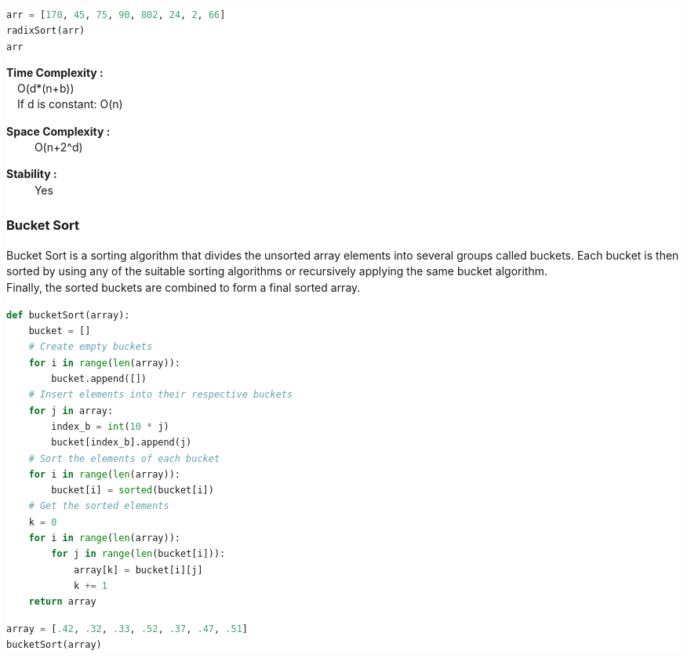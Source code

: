 ```python
arr = [170, 45, 75, 90, 802, 24, 2, 66]
radixSort(arr)
arr
```

<b>Time Complexity :</b>
<br>
&emsp;O(d*(n+b))<br>
&emsp;If d is constant: O(n)


<b>Space Complexity :</b>
<br>
&emsp; &emsp; O(n+2^d)


<b>Stability :</b>
<br>
&emsp; &emsp; Yes


### <a id='Bucket_Sort'>Bucket Sort</a>


Bucket Sort is a sorting algorithm that divides the unsorted array elements into several groups called buckets. Each bucket is then sorted by using any of the suitable sorting algorithms or recursively applying the same bucket algorithm.<br>
Finally, the sorted buckets are combined to form a final sorted array.

```python
def bucketSort(array):
    bucket = []
    # Create empty buckets
    for i in range(len(array)):
        bucket.append([])
    # Insert elements into their respective buckets
    for j in array:
        index_b = int(10 * j)
        bucket[index_b].append(j)
    # Sort the elements of each bucket
    for i in range(len(array)):
        bucket[i] = sorted(bucket[i])
    # Get the sorted elements
    k = 0
    for i in range(len(array)):
        for j in range(len(bucket[i])):
            array[k] = bucket[i][j]
            k += 1
    return array
```

```python
array = [.42, .32, .33, .52, .37, .47, .51]
bucketSort(array)
```
